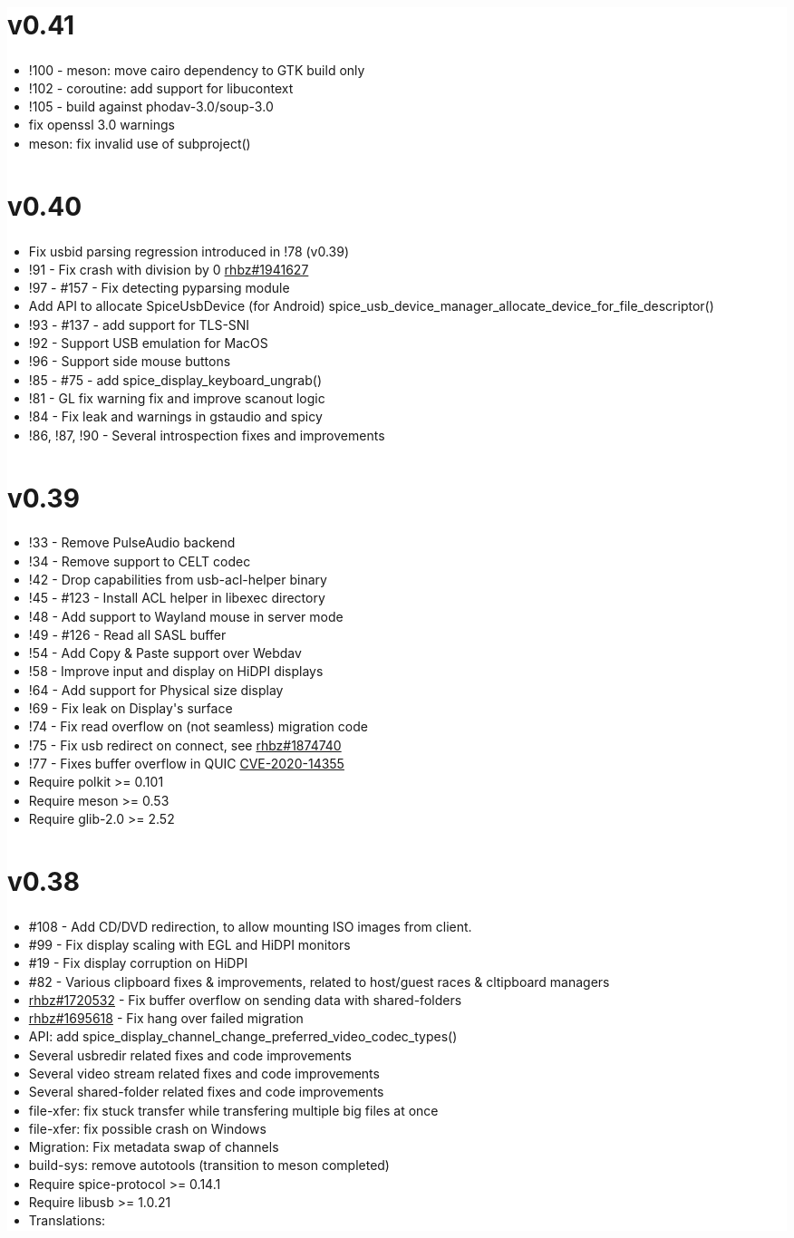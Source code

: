 v0.41
=====

- !100 - meson: move cairo dependency to GTK build only
- !102 - coroutine: add support for libucontext
- !105 - build against phodav-3.0/soup-3.0
- fix openssl 3.0 warnings
- meson: fix invalid use of subproject()

v0.40
=====

- Fix usbid parsing regression introduced in !78 (v0.39)
- !91 - Fix crash with division by 0 [rhbz#1941627]
- !97 - #157 - Fix detecting pyparsing module
- Add API to allocate SpiceUsbDevice (for Android)
  spice_usb_device_manager_allocate_device_for_file_descriptor()
- !93 - #137 - add support for TLS-SNI
- !92 - Support USB emulation for MacOS
- !96 - Support side mouse buttons
- !85 - #75 - add spice_display_keyboard_ungrab() 
- !81 - GL fix warning fix and improve scanout logic
- !84 - Fix leak and warnings in gstaudio and spicy
- !86, !87, !90 - Several introspection fixes and improvements

[rhbz#1941627]: https://bugzilla.redhat.com/show_bug.cgi?id=1941627

v0.39
=====

- !33 - Remove PulseAudio backend
- !34 - Remove support to CELT codec
- !42 - Drop capabilities from usb-acl-helper binary
- !45 - #123 - Install ACL helper in libexec directory
- !48 - Add support to Wayland mouse in server mode
- !49 - #126 - Read all SASL buffer
- !54 - Add Copy & Paste support over Webdav
- !58 - Improve input and display on HiDPI displays 
- !64 - Add support for Physical size display
- !69 - Fix leak on Display's surface
- !74 - Fix read overflow on (not seamless) migration code
- !75 - Fix usb redirect on connect, see [rhbz#1874740]
- !77 - Fixes buffer overflow in QUIC [CVE-2020-14355]
- Require polkit >= 0.101
- Require meson >= 0.53
- Require glib-2.0 >= 2.52

[rhbz#1874740]: https://bugzilla.redhat.com/show_bug.cgi?id=1874740
[CVE-2020-14355]: https://bugzilla.redhat.com/show_bug.cgi?id=1885566

v0.38
=====

- #108 - Add CD/DVD redirection, to allow mounting ISO images from client.
- #99 - Fix display scaling with EGL and HiDPI monitors
- #19 - Fix display corruption on HiDPI
- #82 - Various clipboard fixes & improvements, related to host/guest races &
  cltipboard managers
- [rhbz#1720532] - Fix buffer overflow on sending data with shared-folders
- [rhbz#1695618] - Fix hang over failed migration
- API: add spice_display_channel_change_preferred_video_codec_types()
- Several usbredir related fixes and code improvements
- Several video stream related fixes and code improvements
- Several shared-folder related fixes and code improvements
- file-xfer: fix stuck transfer while transfering multiple big files at once
- file-xfer: fix possible crash on Windows
- Migration: Fix metadata swap of channels
- build-sys: remove autotools (transition to meson completed)
- Require spice-protocol >= 0.14.1
- Require libusb >= 1.0.21
- Translations:

[rhbz#1720532]: https://bugzilla.redhat.com/show_bug.cgi?id=1720532
[rhbz#1695618]: https://bugzilla.redhat.com/show_bug.cgi?id=1695618
[Recorder]: https://github.com/c3d/recorder
[rhbz#1543538]: https://bugzilla.redhat.com/show_bug.cgi?id=1543538
[rhbz#1350853]: https://bugzilla.redhat.com/show_bug.cgi?id=1350853